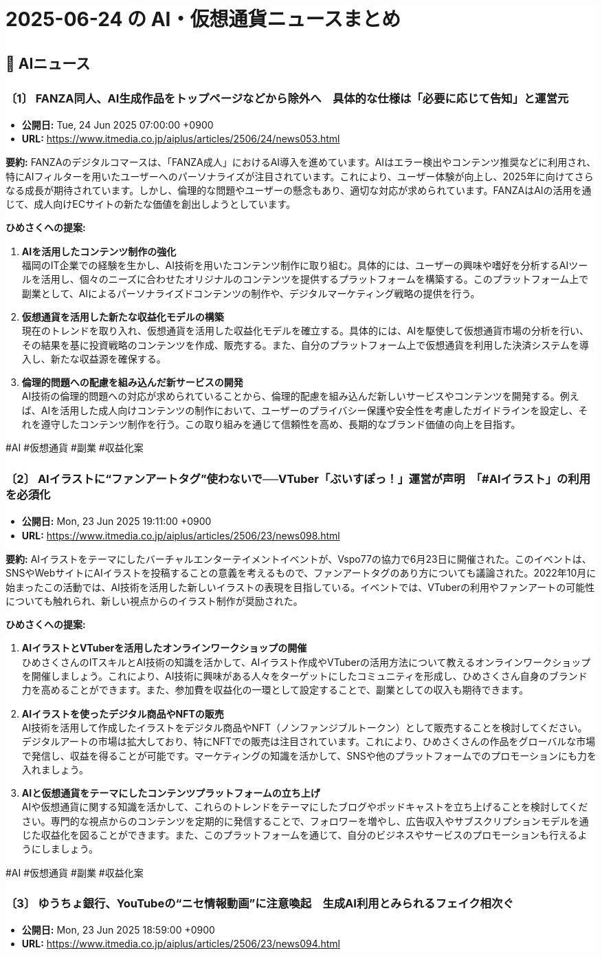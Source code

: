 # 2025-06-24 の AI・仮想通貨ニュースまとめ

## 🔷 AIニュース

### 〔1〕 FANZA同人、AI生成作品をトップページなどから除外へ　具体的な仕様は「必要に応じて告知」と運営元
- **公開日:** Tue, 24 Jun 2025 07:00:00 +0900
- **URL:** https://www.itmedia.co.jp/aiplus/articles/2506/24/news053.html

**要約:** FANZAのデジタルコマースは、「FANZA成人」におけるAI導入を進めています。AIはエラー検出やコンテンツ推奨などに利用され、特にAIフィルターを用いたユーザーへのパーソナライズが注目されています。これにより、ユーザー体験が向上し、2025年に向けてさらなる成長が期待されています。しかし、倫理的な問題やユーザーの懸念もあり、適切な対応が求められています。FANZAはAIの活用を通じて、成人向けECサイトの新たな価値を創出しようとしています。

**ひめさくへの提案:**
1. **AIを活用したコンテンツ制作の強化**  
   福岡のIT企業での経験を生かし、AI技術を用いたコンテンツ制作に取り組む。具体的には、ユーザーの興味や嗜好を分析するAIツールを活用し、個々のニーズに合わせたオリジナルのコンテンツを提供するプラットフォームを構築する。このプラットフォーム上で副業として、AIによるパーソナライズドコンテンツの制作や、デジタルマーケティング戦略の提供を行う。

2. **仮想通貨を活用した新たな収益化モデルの構築**  
   現在のトレンドを取り入れ、仮想通貨を活用した収益化モデルを確立する。具体的には、AIを駆使して仮想通貨市場の分析を行い、その結果を基に投資戦略のコンテンツを作成、販売する。また、自分のプラットフォーム上で仮想通貨を利用した決済システムを導入し、新たな収益源を確保する。

3. **倫理的問題への配慮を組み込んだ新サービスの開発**  
   AI技術の倫理的問題への対応が求められていることから、倫理的配慮を組み込んだ新しいサービスやコンテンツを開発する。例えば、AIを活用した成人向けコンテンツの制作において、ユーザーのプライバシー保護や安全性を考慮したガイドラインを設定し、それを遵守したコンテンツ制作を行う。この取り組みを通じて信頼性を高め、長期的なブランド価値の向上を目指す。

#AI #仮想通貨 #副業 #収益化案

### 〔2〕 AIイラストに“ファンアートタグ”使わないで──VTuber「ぶいすぽっ！」運営が声明　「#AIイラスト」の利用を必須化
- **公開日:** Mon, 23 Jun 2025 19:11:00 +0900
- **URL:** https://www.itmedia.co.jp/aiplus/articles/2506/23/news098.html

**要約:** AIイラストをテーマにしたバーチャルエンターテイメントイベントが、Vspo77の協力で6月23日に開催された。このイベントは、SNSやWebサイトにAIイラストを投稿することの意義を考えるもので、ファンアートタグのあり方についても議論された。2022年10月に始まったこの活動では、AI技術を活用した新しいイラストの表現を目指している。イベントでは、VTuberの利用やファンアートの可能性についても触れられ、新しい視点からのイラスト制作が奨励された。

**ひめさくへの提案:**
1. **AIイラストとVTuberを活用したオンラインワークショップの開催**  
ひめさくさんのITスキルとAI技術の知識を活かして、AIイラスト作成やVTuberの活用方法について教えるオンラインワークショップを開催しましょう。これにより、AI技術に興味がある人々をターゲットにしたコミュニティを形成し、ひめさくさん自身のブランド力を高めることができます。また、参加費を収益化の一環として設定することで、副業としての収入も期待できます。

2. **AIイラストを使ったデジタル商品やNFTの販売**  
AI技術を活用して作成したイラストをデジタル商品やNFT（ノンファンジブルトークン）として販売することを検討してください。デジタルアートの市場は拡大しており、特にNFTでの販売は注目されています。これにより、ひめさくさんの作品をグローバルな市場で発信し、収益を得ることが可能です。マーケティングの知識を活かして、SNSや他のプラットフォームでのプロモーションにも力を入れましょう。

3. **AIと仮想通貨をテーマにしたコンテンツプラットフォームの立ち上げ**  
AIや仮想通貨に関する知識を活かして、これらのトレンドをテーマにしたブログやポッドキャストを立ち上げることを検討してください。専門的な視点からのコンテンツを定期的に発信することで、フォロワーを増やし、広告収入やサブスクリプションモデルを通じた収益化を図ることができます。また、このプラットフォームを通じて、自分のビジネスやサービスのプロモーションも行えるようにしましょう。

#AI #仮想通貨 #副業 #収益化案

### 〔3〕 ゆうちょ銀行、YouTubeの“ニセ情報動画”に注意喚起　生成AI利用とみられるフェイク相次ぐ
- **公開日:** Mon, 23 Jun 2025 18:59:00 +0900
- **URL:** https://www.itmedia.co.jp/aiplus/articles/2506/23/news094.html
